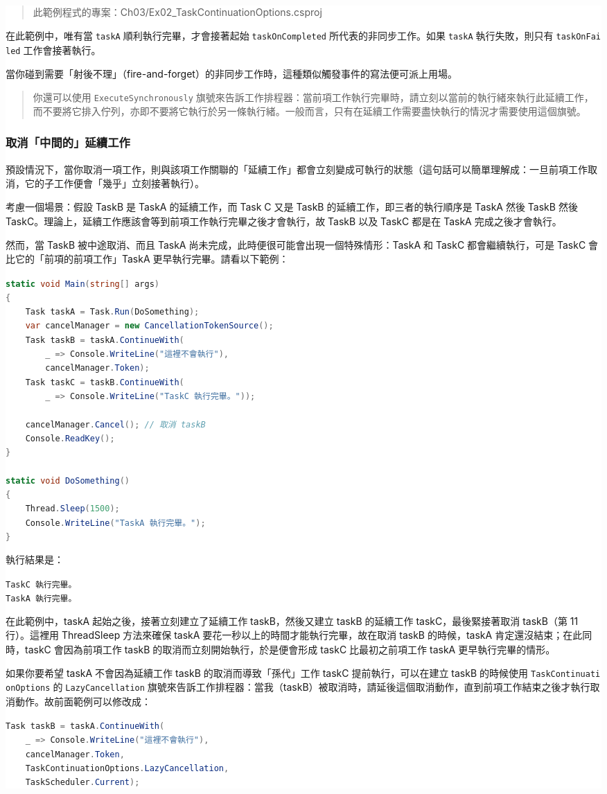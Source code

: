 >此範例程式的專案：Ch03/Ex02_TaskContinuationOptions.csproj

在此範例中，唯有當 `taskA` 順利執行完畢，才會接著起始 `taskOnCompleted` 所代表的非同步工作。如果 `taskA` 執行失敗，則只有 `taskOnFailed` 工作會接著執行。

當你碰到需要「射後不理」（fire-and-forget）的非同步工作時，這種類似觸發事件的寫法便可派上用場。

> 你還可以使用 `ExecuteSynchronously` 旗號來告訴工作排程器：當前項工作執行完畢時，請立刻以當前的執行緒來執行此延續工作，而不要將它排入佇列，亦即不要將它執行於另一條執行緒。一般而言，只有在延續工作需要盡快執行的情況才需要使用這個旗號。

### 取消「中間的」延續工作

預設情況下，當你取消一項工作，則與該項工作關聯的「延續工作」都會立刻變成可執行的狀態（這句話可以簡單理解成：一旦前項工作取消，它的子工作便會「幾乎」立刻接著執行）。

考慮一個場景：假設 TaskB 是 TaskA 的延續工作，而 Task C 又是 TaskB 的延續工作，即三者的執行順序是 TaskA 然後 TaskB 然後 TaskC。理論上，延續工作應該會等到前項工作執行完畢之後才會執行，故 TaskB 以及 TaskC 都是在 TaskA 完成之後才會執行。

然而，當 TaskB 被中途取消、而且 TaskA 尚未完成，此時便很可能會出現一個特殊情形：TaskA 和 TaskC 都會繼續執行，可是 TaskC 會比它的「前項的前項工作」TaskA 更早執行完畢。請看以下範例：

```cs
static void Main(string[] args)
{
    Task taskA = Task.Run(DoSomething);
    var cancelManager = new CancellationTokenSource();
    Task taskB = taskA.ContinueWith(
        _ => Console.WriteLine("這裡不會執行"),
        cancelManager.Token);
    Task taskC = taskB.ContinueWith(
        _ => Console.WriteLine("TaskC 執行完畢。"));

    cancelManager.Cancel(); // 取消 taskB
    Console.ReadKey();
}

static void DoSomething()
{
    Thread.Sleep(1500);
    Console.WriteLine("TaskA 執行完畢。");
}
```

執行結果是：

```text
TaskC 執行完畢。
TaskA 執行完畢。
```

在此範例中，taskA 起始之後，接著立刻建立了延續工作 taskB，然後又建立 taskB 的延續工作 taskC，最後緊接著取消 taskB（第 11 行）。這裡用 ThreadSleep 方法來確保 taskA 要花一秒以上的時間才能執行完畢，故在取消 taskB 的時候，taskA 肯定還沒結束；在此同時，taskC 會因為前項工作 taskB 的取消而立刻開始執行，於是便會形成 taskC 比最初之前項工作 taskA 更早執行完畢的情形。

如果你要希望 taskA 不會因為延續工作 taskB 的取消而導致「孫代」工作 taskC 提前執行，可以在建立 taskB 的時候使用 `TaskContinuationOptions` 的 `LazyCancellation` 旗號來告訴工作排程器：當我（taskB）被取消時，請延後這個取消動作，直到前項工作結束之後才執行取消動作。故前面範例可以修改成：

```cs
Task taskB = taskA.ContinueWith(
    _ => Console.WriteLine("這裡不會執行"),
    cancelManager.Token,
    TaskContinuationOptions.LazyCancellation,
    TaskScheduler.Current);
```
